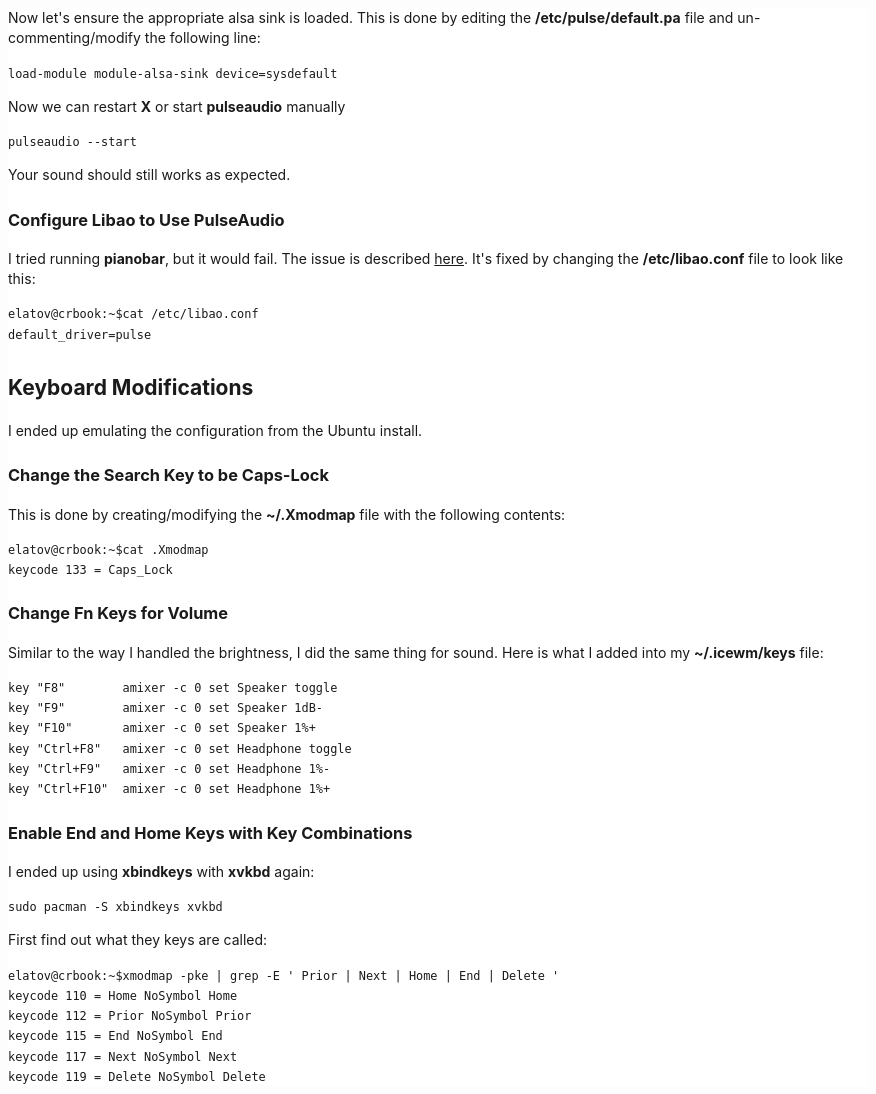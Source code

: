 
Now let's ensure the appropriate alsa sink is loaded. This is done by editing the **/etc/pulse/default.pa** file and un-commenting/modify the following line:

    load-module module-alsa-sink device=sysdefault


Now we can restart **X** or start **pulseaudio** manually

    pulseaudio --start


Your sound should still works as expected.

### Configure Libao to Use PulseAudio

I tried running **pianobar**, but it would fail. The issue is described [here](https://bbs.archlinux.org/viewtopic.php?id=158070). It's fixed by changing the **/etc/libao.conf** file to look like this:

    elatov@crbook:~$cat /etc/libao.conf
    default_driver=pulse


## Keyboard Modifications

I ended up emulating the configuration from the Ubuntu install.

### Change the Search Key to be Caps-Lock

This is done by creating/modifying the **~/.Xmodmap** file with the following contents:

    elatov@crbook:~$cat .Xmodmap
    keycode 133 = Caps_Lock


### Change Fn Keys for Volume

Similar to the way I handled the brightness, I did the same thing for sound. Here is what I added into my **~/.icewm/keys** file:

    key "F8"        amixer -c 0 set Speaker toggle
    key "F9"        amixer -c 0 set Speaker 1dB-
    key "F10"       amixer -c 0 set Speaker 1%+
    key "Ctrl+F8"   amixer -c 0 set Headphone toggle
    key "Ctrl+F9"   amixer -c 0 set Headphone 1%-
    key "Ctrl+F10"  amixer -c 0 set Headphone 1%+


### Enable End and Home Keys with Key Combinations

I ended up using **xbindkeys** with **xvkbd** again:

    sudo pacman -S xbindkeys xvkbd


First find out what they keys are called:

    elatov@crbook:~$xmodmap -pke | grep -E ' Prior | Next | Home | End | Delete '
    keycode 110 = Home NoSymbol Home
    keycode 112 = Prior NoSymbol Prior
    keycode 115 = End NoSymbol End
    keycode 117 = Next NoSymbol Next
    keycode 119 = Delete NoSymbol Delete
